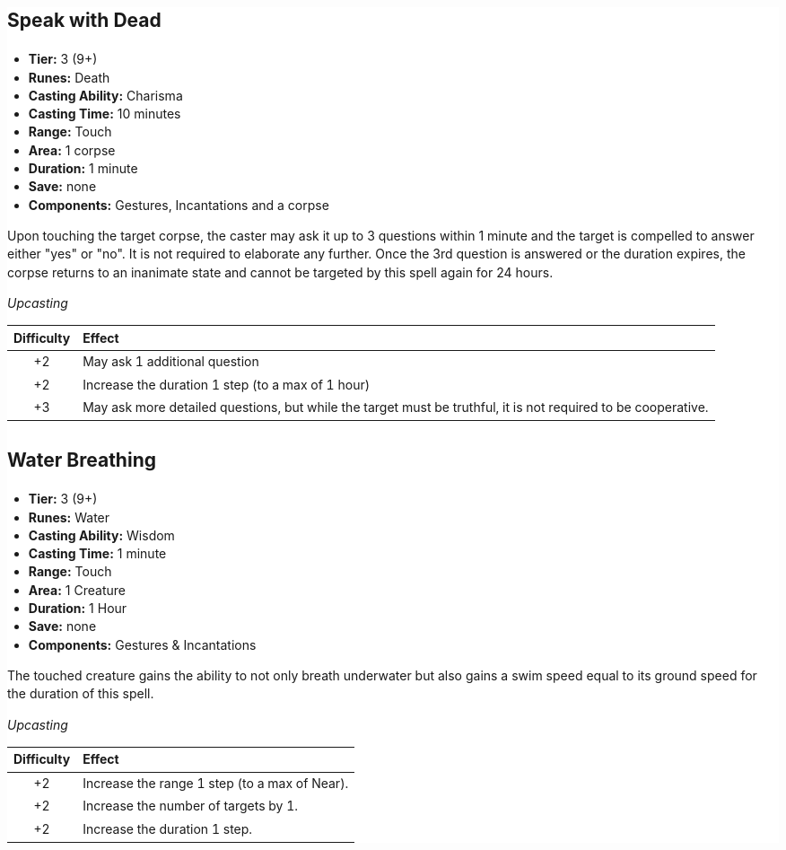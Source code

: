 ## Speak with Dead
- **Tier:** 3 (9+)
- **Runes:** Death
- **Casting Ability:** Charisma
- **Casting Time:** 10 minutes
- **Range:** Touch
- **Area:** 1 corpse
- **Duration:** 1 minute
- **Save:** none
- **Components:** Gestures, Incantations and a corpse

Upon touching the target corpse, the caster may ask it up to 3 questions within 1 minute and the target is compelled to answer either "yes" or "no".  It is not required to elaborate any further.  Once the 3rd question is answered or the duration expires, the corpse returns to an inanimate state and cannot be targeted by this spell again for 24 hours.

*Upcasting*

| Difficulty | Effect   |
|:----------:|:---------|
| +2         | May ask 1 additional question |
| +2         | Increase the duration 1 step (to a max of 1 hour) |
| +3         | May ask more detailed questions, but while the target must be truthful, it is not required to be cooperative. |

## Water Breathing
- **Tier:** 3 (9+)
- **Runes:** Water
- **Casting Ability:** Wisdom
- **Casting Time:** 1 minute
- **Range:** Touch
- **Area:** 1 Creature
- **Duration:** 1 Hour
- **Save:** none
- **Components:** Gestures & Incantations

The touched creature gains the ability to not only breath underwater but also gains a swim speed equal to its ground speed for the duration of this spell.

*Upcasting*

| Difficulty | Effect   |
|:----------:|:---------|
| +2         | Increase the range 1 step (to a max of Near). |
| +2         | Increase the number of targets by 1. |
| +2         | Increase the duration 1 step. |
